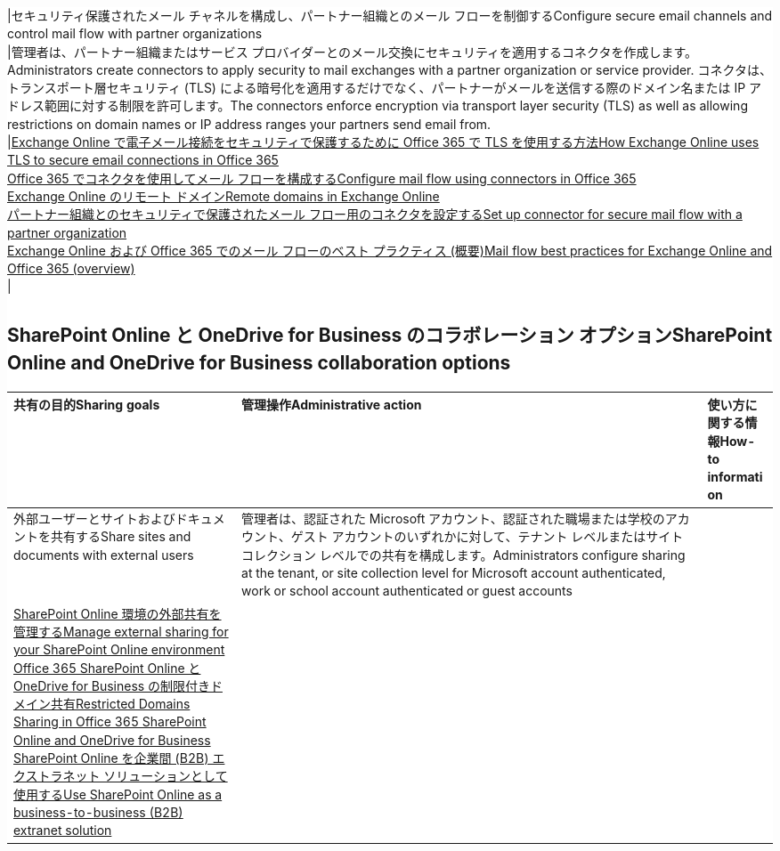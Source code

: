|<span data-ttu-id="b41a1-130">セキュリティ保護されたメール チャネルを構成し、パートナー組織とのメール フローを制御する</span><span class="sxs-lookup"><span data-stu-id="b41a1-130">Configure secure email channels and control mail flow with partner organizations</span></span>  <br/> |<span data-ttu-id="b41a1-131">管理者は、パートナー組織またはサービス プロバイダーとのメール交換にセキュリティを適用するコネクタを作成します。</span><span class="sxs-lookup"><span data-stu-id="b41a1-131">Administrators create connectors to apply security to mail exchanges with a partner organization or service provider.</span></span> <span data-ttu-id="b41a1-132">コネクタは、トランスポート層セキュリティ (TLS) による暗号化を適用するだけでなく、パートナーがメールを送信する際のドメイン名または IP アドレス範囲に対する制限を許可します。</span><span class="sxs-lookup"><span data-stu-id="b41a1-132">The connectors enforce encryption via transport layer security (TLS) as well as allowing restrictions on domain names or IP address ranges your partners send email from.</span></span>  <br/> |[<span data-ttu-id="b41a1-133">Exchange Online で電子メール接続をセキュリティで保護するために Office 365 で TLS を使用する方法</span><span class="sxs-lookup"><span data-stu-id="b41a1-133">How Exchange Online uses TLS to secure email connections in Office 365</span></span>](https://technet.microsoft.com/en-us/library/mt163898.aspx) <br/> [<span data-ttu-id="b41a1-134">Office 365 でコネクタを使用してメール フローを構成する</span><span class="sxs-lookup"><span data-stu-id="b41a1-134">Configure mail flow using connectors in Office 365</span></span>](https://technet.microsoft.com/en-us/library/ms.exch.eac.connectorselection%28v=exchg.150%29.aspx) <br/> [<span data-ttu-id="b41a1-135">Exchange Online のリモート ドメイン</span><span class="sxs-lookup"><span data-stu-id="b41a1-135">Remote domains in Exchange Online</span></span>](https://technet.microsoft.com/en-us/library/jj966211%28v=exchg.150%29.aspx) <br/> [<span data-ttu-id="b41a1-136">パートナー組織とのセキュリティで保護されたメール フロー用のコネクタを設定する</span><span class="sxs-lookup"><span data-stu-id="b41a1-136">Set up connector for secure mail flow with a partner organization</span></span>](https://technet.microsoft.com/en-us/library/dn751021%28v=exchg.150%29.aspx) <br/> [<span data-ttu-id="b41a1-137">Exchange Online および Office 365 でのメール フローのベスト プラクティス (概要)</span><span class="sxs-lookup"><span data-stu-id="b41a1-137">Mail flow best practices for Exchange Online and Office 365 (overview)</span></span>](https://technet.microsoft.com/en-us/library/0e6cd9d5-ad3e-418a-8ea9-3bf33332c491%28v=exchg.150%29) <br/> |
   
## <a name="sharepoint-online-and-onedrive-for-business-collaboration-options"></a><span data-ttu-id="b41a1-138">SharePoint Online と OneDrive for Business のコラボレーション オプション</span><span class="sxs-lookup"><span data-stu-id="b41a1-138">SharePoint Online and OneDrive for Business collaboration options</span></span>

|<span data-ttu-id="b41a1-139">**共有の目的**</span><span class="sxs-lookup"><span data-stu-id="b41a1-139">**Sharing goals**</span></span>|<span data-ttu-id="b41a1-140">**管理操作**</span><span class="sxs-lookup"><span data-stu-id="b41a1-140">**Administrative action**</span></span>|<span data-ttu-id="b41a1-141">**使い方に関する情報**</span><span class="sxs-lookup"><span data-stu-id="b41a1-141">**How-to information**</span></span>|
|:-----|:-----|:-----|
|<span data-ttu-id="b41a1-142">外部ユーザーとサイトおよびドキュメントを共有する</span><span class="sxs-lookup"><span data-stu-id="b41a1-142">Share sites and documents with external users</span></span>  <br/> |<span data-ttu-id="b41a1-143">管理者は、認証された Microsoft アカウント、認証された職場または学校のアカウント、ゲスト アカウントのいずれかに対して、テナント レベルまたはサイト コレクション レベルでの共有を構成します。</span><span class="sxs-lookup"><span data-stu-id="b41a1-143">Administrators configure sharing at the tenant, or site collection level for Microsoft account authenticated, work or school account authenticated or guest accounts</span></span>  <br/> |<span data-ttu-id="b41a1-144">
  [SharePoint Online 環境の外部共有を管理する](https://support.office.com/en-US/article/Manage-external-sharing-for-your-SharePoint-Online-environment-C8A462EB-0723-4B0B-8D0A-70FEAFE4BE85?ui=en-US&amp;rs=en-US&amp;ad=US)</span><span class="sxs-lookup"><span data-stu-id="b41a1-144">[Manage external sharing for your SharePoint Online environment](https://support.office.com/en-US/article/Manage-external-sharing-for-your-SharePoint-Online-environment-C8A462EB-0723-4B0B-8D0A-70FEAFE4BE85?ui=en-US&amp;rs=en-US&amp;ad=US)</span></span> <br/> [<span data-ttu-id="b41a1-145">Office 365 SharePoint Online と OneDrive for Business の制限付きドメイン共有</span><span class="sxs-lookup"><span data-stu-id="b41a1-145">Restricted Domains Sharing in Office 365 SharePoint Online and OneDrive for Business</span></span>](https://support.office.com/en-US/article/Restricted-Domains-Sharing-in-Office-365-SharePoint-Online-and-OneDrive-for-Business-5d7589cd-0997-4a00-a2ba-2320ec49c4e9) <br/> [<span data-ttu-id="b41a1-146">SharePoint Online を企業間 (B2B) エクストラネット ソリューションとして使用する</span><span class="sxs-lookup"><span data-stu-id="b41a1-146">Use SharePoint Online as a business-to-business (B2B) extranet solution</span></span>](https://support.office.com/article/7b087413-165a-4e94-8871-4393e0b9c037) <br/> |